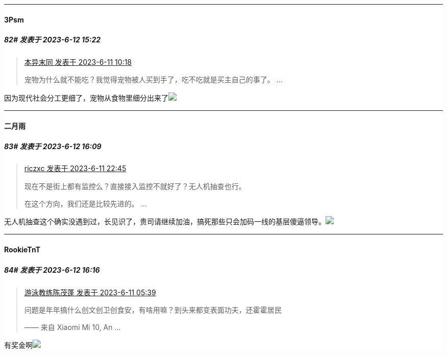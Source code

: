 *****

####  3Psm  
##### 82#       发表于 2023-6-12 15:22

<blockquote><a href="httphttps://bbs.saraba1st.com/2b/forum.php?mod=redirect&amp;goto=findpost&amp;pid=61227032&amp;ptid=2139431" target="_blank">本异末同 发表于 2023-6-11 10:18</a>

宠物为什么就不能吃？我觉得宠物被人买到手了，吃不吃就是买主自己的事了。 ...</blockquote>
因为现代社会分工更细了，宠物从食物里细分出来了<img src="https://static.saraba1st.com/image/smiley/face2017/161.png" referrerpolicy="no-referrer">


*****

####  二月雨  
##### 83#       发表于 2023-6-12 16:09

<blockquote><a href="httphttps://bbs.saraba1st.com/2b/forum.php?mod=redirect&amp;goto=findpost&amp;pid=61240089&amp;ptid=2139431" target="_blank">riczxc 发表于 2023-6-11 22:45</a>

现在不是街上都有监控么？直接接入监控不就好了？无人机抽查也行。

在这个方向，我们还是比较先进的。 ...</blockquote>
无人机抽查这个确实没遇到过，长见识了，贵司请继续加油，搞死那些只会加码一线的基层傻逼领导。<img src="https://static.saraba1st.com/image/smiley/face2017/066.png" referrerpolicy="no-referrer">


*****

####  RookieTnT  
##### 84#       发表于 2023-6-12 16:16

<blockquote><a href="httphttps://bbs.saraba1st.com/2b/forum.php?mod=redirect&amp;goto=findpost&amp;pid=61225428&amp;ptid=2139431" target="_blank">游泳教练陈茂蓬 发表于 2023-6-11 05:39</a>

问题是年年搞什么创文创卫创食安，有啥用嘛？到头来都变表面功夫，还霍霍居民

—— 来自 Xiaomi Mi 10, An ...</blockquote>
有奖金啊<img src="https://static.saraba1st.com/image/smiley/face2017/034.png" referrerpolicy="no-referrer">

